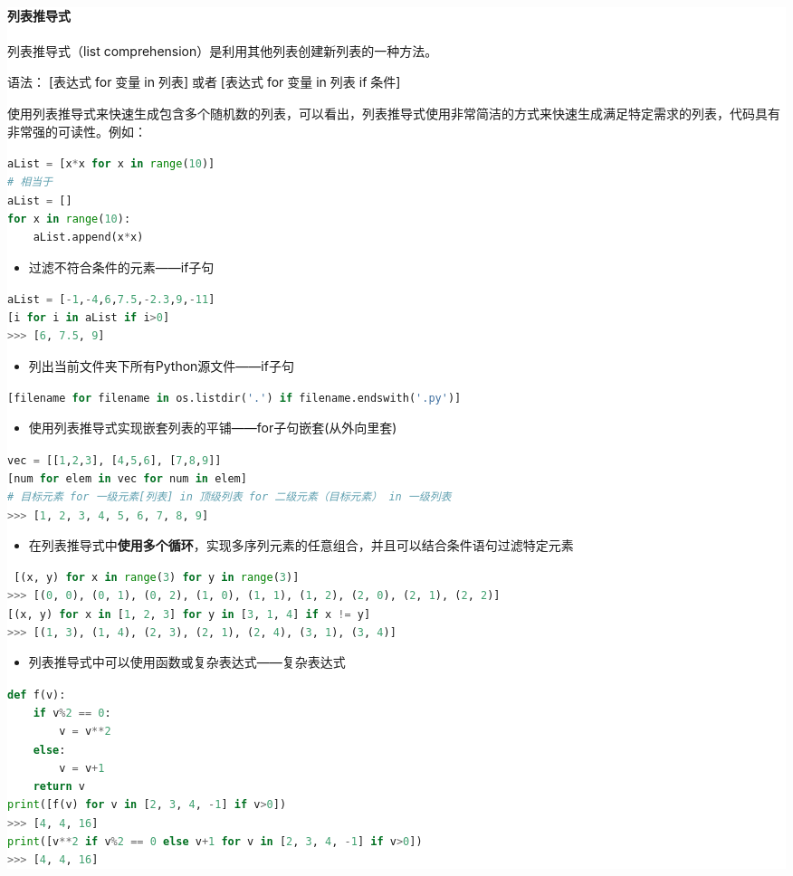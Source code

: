 #### 列表推导式

列表推导式（list comprehension）是利用其他列表创建新列表的一种方法。

语法： [表达式 for 变量 in 列表]    或者  [表达式 for 变量 in 列表 if 条件] 

使用列表推导式来快速生成包含多个随机数的列表，可以看出，列表推导式使用非常简洁的方式来快速生成满足特定需求的列表，代码具有非常强的可读性。例如：

```python
aList = [x*x for x in range(10)]
# 相当于
aList = []
for x in range(10):
	aList.append(x*x)
```

* 过滤不符合条件的元素——if子句

```python
aList = [-1,-4,6,7.5,-2.3,9,-11]
[i for i in aList if i>0]
>>> [6, 7.5, 9]
```

* 列出当前文件夹下所有Python源文件——if子句

```python
[filename for filename in os.listdir('.') if filename.endswith('.py')]
```

* 使用列表推导式实现嵌套列表的平铺——for子句嵌套(从外向里套)

```python
vec = [[1,2,3], [4,5,6], [7,8,9]]
[num for elem in vec for num in elem] 
# 目标元素 for 一级元素[列表] in 顶级列表 for 二级元素（目标元素） in 一级列表
>>> [1, 2, 3, 4, 5, 6, 7, 8, 9]
```

* 在列表推导式中**使用多个循环**，实现多序列元素的任意组合，并且可以结合条件语句过滤特定元素

```python
 [(x, y) for x in range(3) for y in range(3)]
>>> [(0, 0), (0, 1), (0, 2), (1, 0), (1, 1), (1, 2), (2, 0), (2, 1), (2, 2)]
[(x, y) for x in [1, 2, 3] for y in [3, 1, 4] if x != y]
>>> [(1, 3), (1, 4), (2, 3), (2, 1), (2, 4), (3, 1), (3, 4)]
```

* 列表推导式中可以使用函数或复杂表达式——复杂表达式

```python
def f(v):
    if v%2 == 0:
        v = v**2
    else:
        v = v+1
    return v
print([f(v) for v in [2, 3, 4, -1] if v>0])
>>> [4, 4, 16]
print([v**2 if v%2 == 0 else v+1 for v in [2, 3, 4, -1] if v>0])
>>> [4, 4, 16]
```

